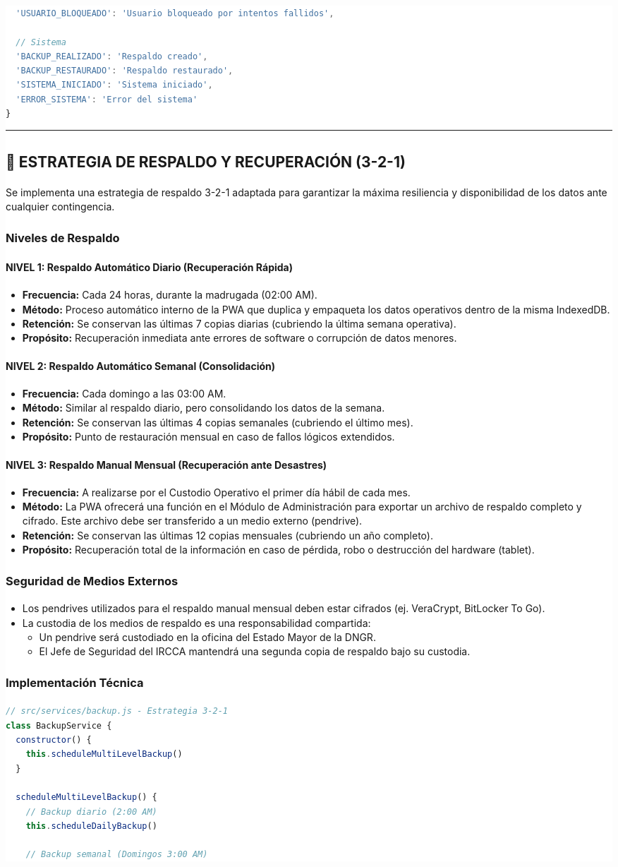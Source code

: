 ```javascript
  'USUARIO_BLOQUEADO': 'Usuario bloqueado por intentos fallidos',
  
  // Sistema
  'BACKUP_REALIZADO': 'Respaldo creado',
  'BACKUP_RESTAURADO': 'Respaldo restaurado',
  'SISTEMA_INICIADO': 'Sistema iniciado',
  'ERROR_SISTEMA': 'Error del sistema'
}
```

---

## 💾 ESTRATEGIA DE RESPALDO Y RECUPERACIÓN (3-2-1)

Se implementa una estrategia de respaldo 3-2-1 adaptada para garantizar la máxima resiliencia y disponibilidad de los datos ante cualquier contingencia.

### **Niveles de Respaldo**

#### **NIVEL 1: Respaldo Automático Diario (Recuperación Rápida)**
- **Frecuencia:** Cada 24 horas, durante la madrugada (02:00 AM).
- **Método:** Proceso automático interno de la PWA que duplica y empaqueta los datos operativos dentro de la misma IndexedDB.
- **Retención:** Se conservan las últimas 7 copias diarias (cubriendo la última semana operativa).
- **Propósito:** Recuperación inmediata ante errores de software o corrupción de datos menores.

#### **NIVEL 2: Respaldo Automático Semanal (Consolidación)**
- **Frecuencia:** Cada domingo a las 03:00 AM.
- **Método:** Similar al respaldo diario, pero consolidando los datos de la semana.
- **Retención:** Se conservan las últimas 4 copias semanales (cubriendo el último mes).
- **Propósito:** Punto de restauración mensual en caso de fallos lógicos extendidos.

#### **NIVEL 3: Respaldo Manual Mensual (Recuperación ante Desastres)**
- **Frecuencia:** A realizarse por el Custodio Operativo el primer día hábil de cada mes.
- **Método:** La PWA ofrecerá una función en el Módulo de Administración para exportar un archivo de respaldo completo y cifrado. Este archivo debe ser transferido a un medio externo (pendrive).
- **Retención:** Se conservan las últimas 12 copias mensuales (cubriendo un año completo).
- **Propósito:** Recuperación total de la información en caso de pérdida, robo o destrucción del hardware (tablet).

### **Seguridad de Medios Externos**
- Los pendrives utilizados para el respaldo manual mensual deben estar cifrados (ej. VeraCrypt, BitLocker To Go).
- La custodia de los medios de respaldo es una responsabilidad compartida:
  - Un pendrive será custodiado en la oficina del Estado Mayor de la DNGR.
  - El Jefe de Seguridad del IRCCA mantendrá una segunda copia de respaldo bajo su custodia.

### **Implementación Técnica**
```javascript
// src/services/backup.js - Estrategia 3-2-1
class BackupService {
  constructor() {
    this.scheduleMultiLevelBackup()
  }
  
  scheduleMultiLevelBackup() {
    // Backup diario (2:00 AM)
    this.scheduleDailyBackup()
    
    // Backup semanal (Domingos 3:00 AM)  
```